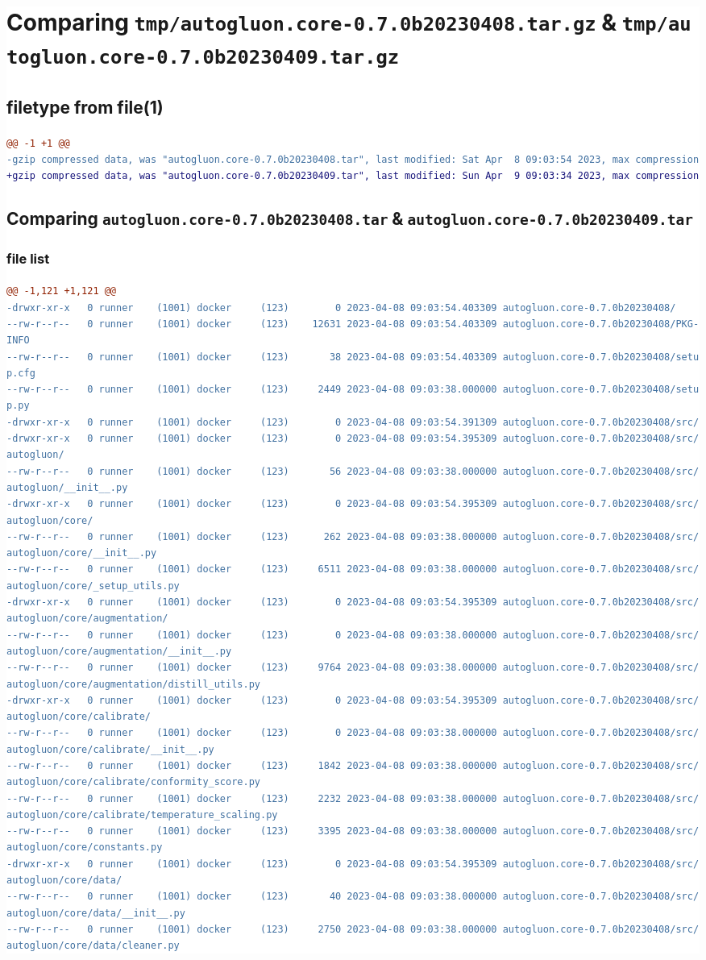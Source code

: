 # Comparing `tmp/autogluon.core-0.7.0b20230408.tar.gz` & `tmp/autogluon.core-0.7.0b20230409.tar.gz`

## filetype from file(1)

```diff
@@ -1 +1 @@
-gzip compressed data, was "autogluon.core-0.7.0b20230408.tar", last modified: Sat Apr  8 09:03:54 2023, max compression
+gzip compressed data, was "autogluon.core-0.7.0b20230409.tar", last modified: Sun Apr  9 09:03:34 2023, max compression
```

## Comparing `autogluon.core-0.7.0b20230408.tar` & `autogluon.core-0.7.0b20230409.tar`

### file list

```diff
@@ -1,121 +1,121 @@
-drwxr-xr-x   0 runner    (1001) docker     (123)        0 2023-04-08 09:03:54.403309 autogluon.core-0.7.0b20230408/
--rw-r--r--   0 runner    (1001) docker     (123)    12631 2023-04-08 09:03:54.403309 autogluon.core-0.7.0b20230408/PKG-INFO
--rw-r--r--   0 runner    (1001) docker     (123)       38 2023-04-08 09:03:54.403309 autogluon.core-0.7.0b20230408/setup.cfg
--rw-r--r--   0 runner    (1001) docker     (123)     2449 2023-04-08 09:03:38.000000 autogluon.core-0.7.0b20230408/setup.py
-drwxr-xr-x   0 runner    (1001) docker     (123)        0 2023-04-08 09:03:54.391309 autogluon.core-0.7.0b20230408/src/
-drwxr-xr-x   0 runner    (1001) docker     (123)        0 2023-04-08 09:03:54.395309 autogluon.core-0.7.0b20230408/src/autogluon/
--rw-r--r--   0 runner    (1001) docker     (123)       56 2023-04-08 09:03:38.000000 autogluon.core-0.7.0b20230408/src/autogluon/__init__.py
-drwxr-xr-x   0 runner    (1001) docker     (123)        0 2023-04-08 09:03:54.395309 autogluon.core-0.7.0b20230408/src/autogluon/core/
--rw-r--r--   0 runner    (1001) docker     (123)      262 2023-04-08 09:03:38.000000 autogluon.core-0.7.0b20230408/src/autogluon/core/__init__.py
--rw-r--r--   0 runner    (1001) docker     (123)     6511 2023-04-08 09:03:38.000000 autogluon.core-0.7.0b20230408/src/autogluon/core/_setup_utils.py
-drwxr-xr-x   0 runner    (1001) docker     (123)        0 2023-04-08 09:03:54.395309 autogluon.core-0.7.0b20230408/src/autogluon/core/augmentation/
--rw-r--r--   0 runner    (1001) docker     (123)        0 2023-04-08 09:03:38.000000 autogluon.core-0.7.0b20230408/src/autogluon/core/augmentation/__init__.py
--rw-r--r--   0 runner    (1001) docker     (123)     9764 2023-04-08 09:03:38.000000 autogluon.core-0.7.0b20230408/src/autogluon/core/augmentation/distill_utils.py
-drwxr-xr-x   0 runner    (1001) docker     (123)        0 2023-04-08 09:03:54.395309 autogluon.core-0.7.0b20230408/src/autogluon/core/calibrate/
--rw-r--r--   0 runner    (1001) docker     (123)        0 2023-04-08 09:03:38.000000 autogluon.core-0.7.0b20230408/src/autogluon/core/calibrate/__init__.py
--rw-r--r--   0 runner    (1001) docker     (123)     1842 2023-04-08 09:03:38.000000 autogluon.core-0.7.0b20230408/src/autogluon/core/calibrate/conformity_score.py
--rw-r--r--   0 runner    (1001) docker     (123)     2232 2023-04-08 09:03:38.000000 autogluon.core-0.7.0b20230408/src/autogluon/core/calibrate/temperature_scaling.py
--rw-r--r--   0 runner    (1001) docker     (123)     3395 2023-04-08 09:03:38.000000 autogluon.core-0.7.0b20230408/src/autogluon/core/constants.py
-drwxr-xr-x   0 runner    (1001) docker     (123)        0 2023-04-08 09:03:54.395309 autogluon.core-0.7.0b20230408/src/autogluon/core/data/
--rw-r--r--   0 runner    (1001) docker     (123)       40 2023-04-08 09:03:38.000000 autogluon.core-0.7.0b20230408/src/autogluon/core/data/__init__.py
--rw-r--r--   0 runner    (1001) docker     (123)     2750 2023-04-08 09:03:38.000000 autogluon.core-0.7.0b20230408/src/autogluon/core/data/cleaner.py
```